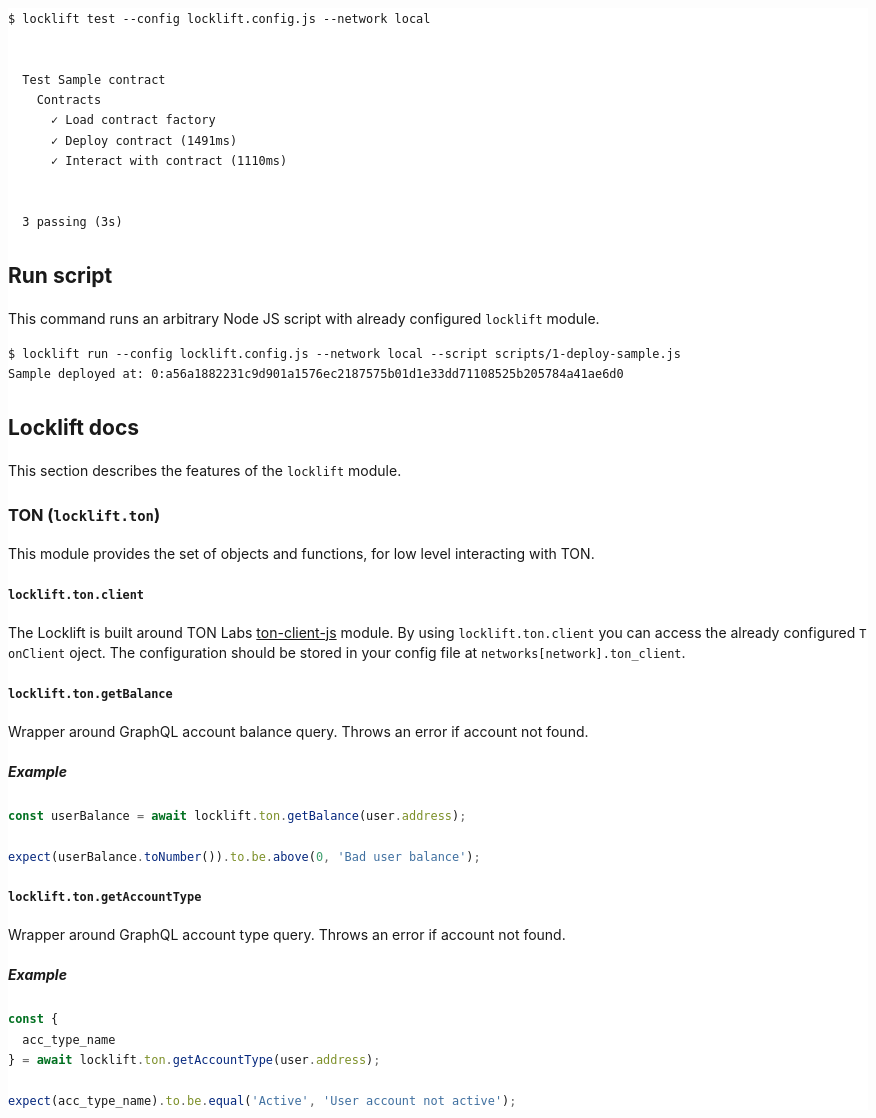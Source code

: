 ```
$ locklift test --config locklift.config.js --network local


  Test Sample contract
    Contracts
      ✓ Load contract factory
      ✓ Deploy contract (1491ms)
      ✓ Interact with contract (1110ms)


  3 passing (3s)
```

## Run script

This command runs an arbitrary Node JS script with already configured `locklift` module.

```
$ locklift run --config locklift.config.js --network local --script scripts/1-deploy-sample.js 
Sample deployed at: 0:a56a1882231c9d901a1576ec2187575b01d1e33dd71108525b205784a41ae6d0
```

## Locklift docs

This section describes the features of the `locklift` module.

### TON (`locklift.ton`)

This module provides the set of objects and functions, for low level interacting with TON.

#### `locklift.ton.client`

The Locklift is built around TON Labs [ton-client-js](https://github.com/tonlabs/ton-client-js) module.
By using `locklift.ton.client` you can access the already configured `TonClient` oject.
The configuration should be stored in your config file at `networks[network].ton_client`.

#### `locklift.ton.getBalance`

Wrapper around GraphQL account balance query. Throws an error if account not found.

##### Example
```javascript
const userBalance = await locklift.ton.getBalance(user.address);

expect(userBalance.toNumber()).to.be.above(0, 'Bad user balance');
```

#### `locklift.ton.getAccountType`

Wrapper around GraphQL account type query. Throws an error if account not found.

##### Example
```javascript
const {
  acc_type_name
} = await locklift.ton.getAccountType(user.address);

expect(acc_type_name).to.be.equal('Active', 'User account not active');
```
